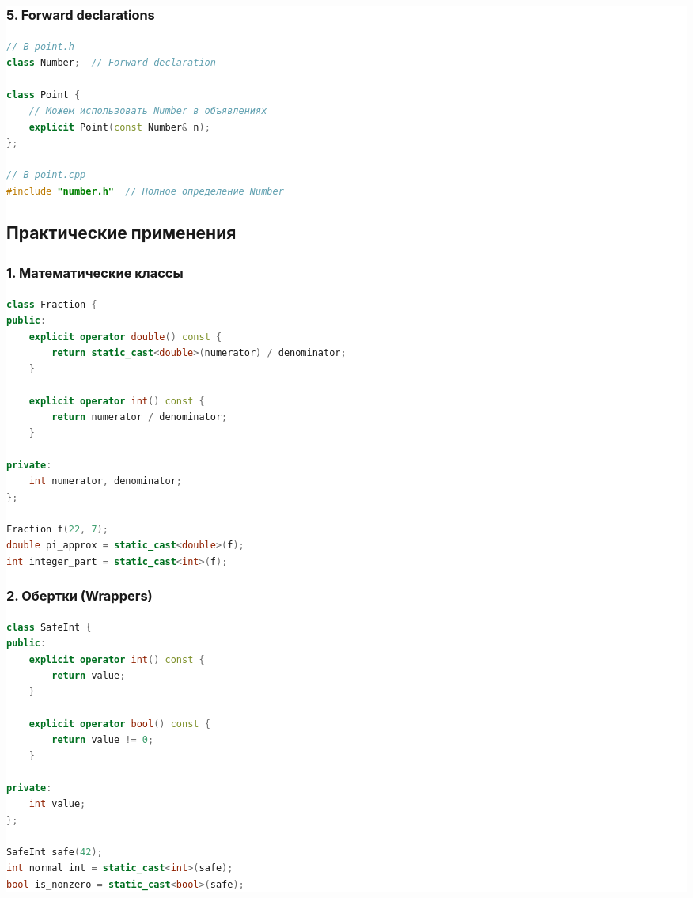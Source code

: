 ### 5. Forward declarations
```cpp
// В point.h
class Number;  // Forward declaration

class Point {
    // Можем использовать Number в объявлениях
    explicit Point(const Number& n);
};

// В point.cpp
#include "number.h"  // Полное определение Number
```

## Практические применения

### 1. Математические классы
```cpp
class Fraction {
public:
    explicit operator double() const {
        return static_cast<double>(numerator) / denominator;
    }
    
    explicit operator int() const {
        return numerator / denominator;
    }
    
private:
    int numerator, denominator;
};

Fraction f(22, 7);
double pi_approx = static_cast<double>(f);
int integer_part = static_cast<int>(f);
```

### 2. Обертки (Wrappers)
```cpp
class SafeInt {
public:
    explicit operator int() const {
        return value;
    }
    
    explicit operator bool() const {
        return value != 0;
    }
    
private:
    int value;
};

SafeInt safe(42);
int normal_int = static_cast<int>(safe);
bool is_nonzero = static_cast<bool>(safe);
```
